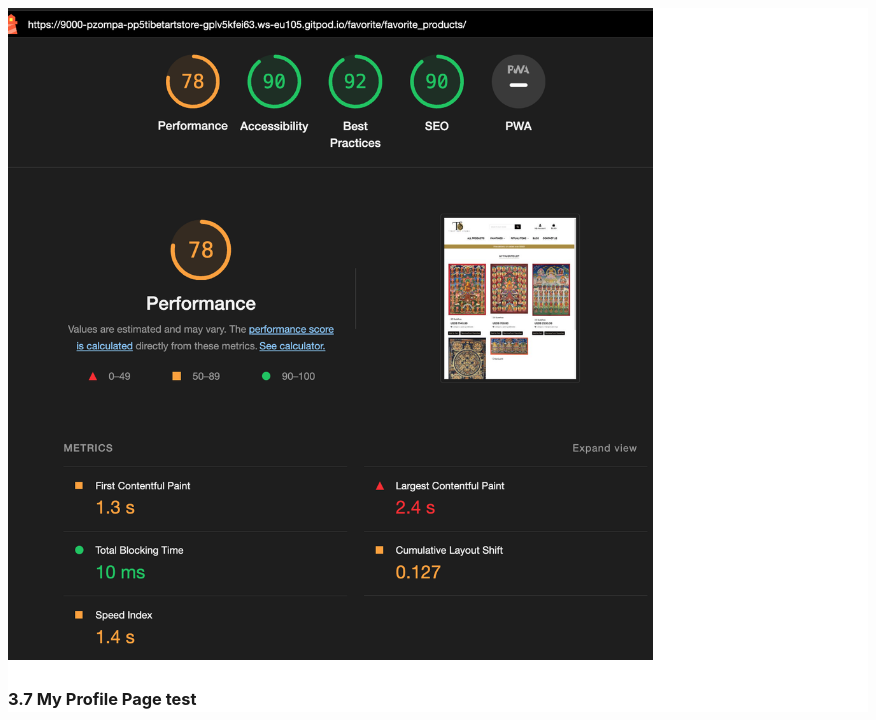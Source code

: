 <img src="docs/readme-img/LH/Favorite LH.png" alt="Favorite Page test" width="75%"/>

### 3.7 My Profile Page test